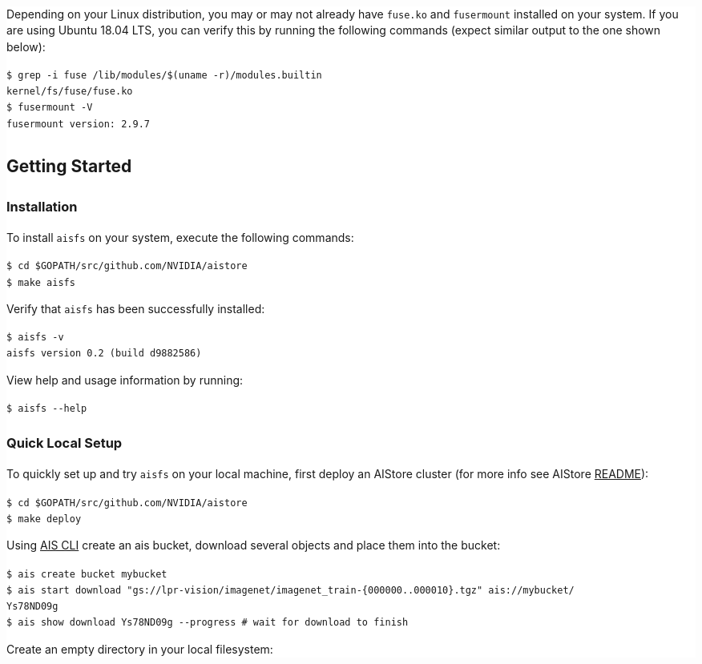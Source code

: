 Depending on your Linux distribution, you may or may not already have `fuse.ko`
and `fusermount` installed on your system. If you are using Ubuntu 18.04 LTS,
you can verify this by running the following commands (expect similar output to
the one shown below):

```console
$ grep -i fuse /lib/modules/$(uname -r)/modules.builtin
kernel/fs/fuse/fuse.ko
$ fusermount -V
fusermount version: 2.9.7
```

## Getting Started

### Installation

To install `aisfs` on your system, execute the following commands:

```console
$ cd $GOPATH/src/github.com/NVIDIA/aistore
$ make aisfs
```

Verify that `aisfs` has been successfully installed:

```console
$ aisfs -v
aisfs version 0.2 (build d9882586)
```

View help and usage information by running:

```console
$ aisfs --help
```

### Quick Local Setup

To quickly set up and try `aisfs` on your local machine, first
deploy an AIStore cluster (for more info see AIStore [README](../../README.md)):

```console
$ cd $GOPATH/src/github.com/NVIDIA/aistore
$ make deploy
```

Using [AIS CLI](../cli/README.md) create an ais bucket, download several objects
and place them into the bucket:

```console
$ ais create bucket mybucket
$ ais start download "gs://lpr-vision/imagenet/imagenet_train-{000000..000010}.tgz" ais://mybucket/
Ys78ND09g
$ ais show download Ys78ND09g --progress # wait for download to finish
```

Create an empty directory in your local filesystem:
